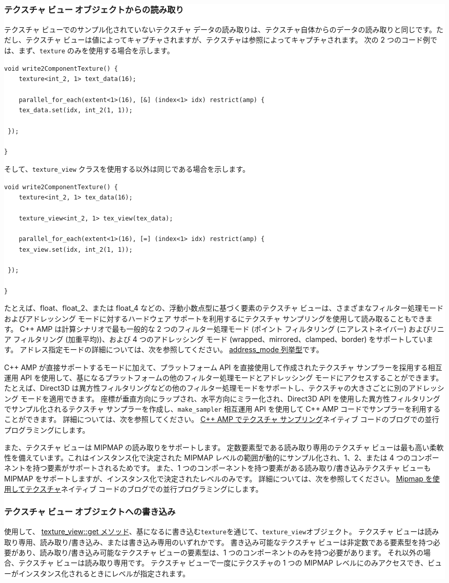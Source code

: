 ### <a name="reading-from-texture-view-objects"></a>テクスチャ ビュー オブジェクトからの読み取り  
 テクスチャ ビューでのサンプル化されていないテクスチャ データの読み取りは、テクスチャ自体からのデータの読み取りと同じです。ただし、テクスチャ ビューは値によってキャプチャされますが、テクスチャは参照によってキャプチャされます。 次の 2 つのコード例では、まず、`texture` のみを使用する場合を示します。  
  
```  
void write2ComponentTexture() {  
    texture<int_2, 1> text_data(16);

    parallel_for_each(extent<1>(16), [&] (index<1> idx) restrict(amp) {  
    tex_data.set(idx, int_2(1, 1));

 });

}  
```  
  
 そして、`texture_view` クラスを使用する以外は同じである場合を示します。  
  
```  
void write2ComponentTexture() {  
    texture<int_2, 1> tex_data(16);

    texture_view<int_2, 1> tex_view(tex_data);

    parallel_for_each(extent<1>(16), [=] (index<1> idx) restrict(amp) {  
    tex_view.set(idx, int_2(1, 1));

 });

}  
```  
 たとえば、float、float_2、または float_4 などの、浮動小数点型に基づく要素のテクスチャ ビューは、さまざまなフィルター処理モードおよびアドレッシング モードに対するハードウェア サポートを利用するにテクスチャ サンプリングを使用して読み取ることもできます。 C++ AMP は計算シナリオで最も一般的な 2 つのフィルター処理モード (ポイント フィルタリング (ニアレストネイバー) およびリニア フィルタリング (加重平均))、および 4 つのアドレッシング モード (wrapped、mirrored、clamped、border) をサポートしています。 アドレス指定モードの詳細については、次を参照してください。 [address_mode 列挙型](reference/concurrency-graphics-namespace-enums.md#address_mode)です。  
  
 C++ AMP が直接サポートするモードに加えて、プラットフォーム API を直接使用して作成されたテクスチャ サンプラーを採用する相互運用 API を使用して、基になるプラットフォームの他のフィルター処理モードとアドレッシング モードにアクセスすることができます。 たとえば、Direct3D は異方性フィルタリングなどの他のフィルター処理モードをサポートし、テクスチャの大きさごとに別のアドレッシング モードを適用できます。 座標が垂直方向にラップされ、水平方向にミラー化され、Direct3D API を使用した異方性フィルタリングでサンプル化されるテクスチャ サンプラーを作成し、`make_sampler` 相互運用 API を使用して C++ AMP コードでサンプラーを利用することができます。 詳細については、次を参照してください。 [C++ AMP でテクスチャ サンプリング](http://blogs.msdn.com/b/nativeconcurrency/archive/2013/07/18/texture-sampling-in-c-amp.aspx)ネイティブ コードのブログでの並行プログラミングにします。  
  
 また、テクスチャ ビューは MIPMAP の読み取りをサポートします。 定数要素型である読み取り専用のテクスチャ ビューは最も高い柔軟性を備えています。これはインスタンス化で決定された MIPMAP レベルの範囲が動的にサンプル化され、1、2、または 4 つのコンポーネントを持つ要素がサポートされるためです。 また、1 つのコンポーネントを持つ要素がある読み取り/書き込みテクスチャ ビューも MIPMAP をサポートしますが、インスタンス化で決定されたレベルのみです。 詳細については、次を参照してください。 [Mipmap を使用してテクスチャ](http://blogs.msdn.com/b/nativeconcurrency/archive/2013/08/22/texture-with-mipmaps.aspx)ネイティブ コードのブログでの並行プログラミングにします。  
  
### <a name="writing-to-texture-view-objects"></a>テクスチャ ビュー オブジェクトへの書き込み  
 使用して、 [texture_view::get メソッド](reference/texture-view-class.md#get)、基になるに書き込む`texture`を通じて、`texture_view`オブジェクト。 テクスチャ ビューは読み取り専用、読み取り/書き込み、または書き込み専用のいずれかです。 書き込み可能なテクスチャ ビューは非定数である要素型を持つ必要があり、読み取り/書き込み可能なテクスチャ ビューの要素型は、1 つのコンポーネントのみを持つ必要があります。 それ以外の場合、テクスチャ ビューは読み取り専用です。 テクスチャ ビューで一度にテクスチャの 1 つの MIPMAP レベルにのみアクセスでき、ビューがインスタンス化されるときにレベルが指定されます。  
  